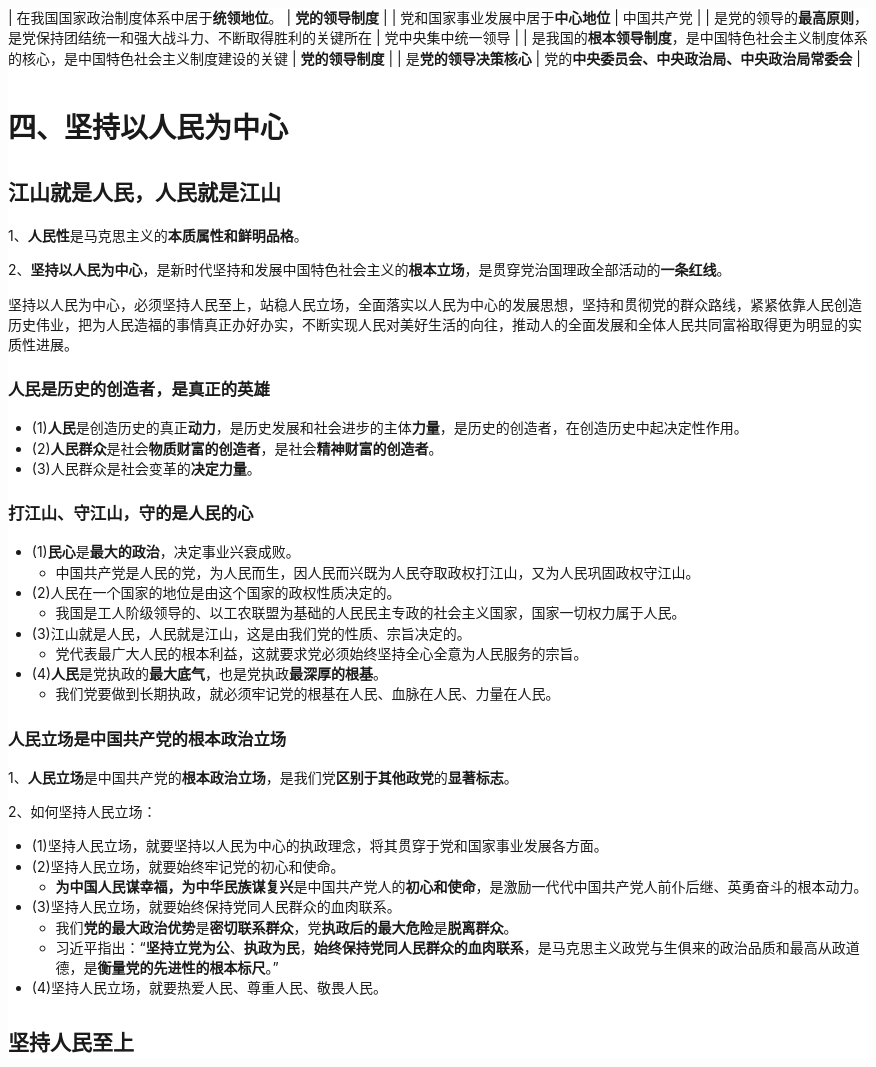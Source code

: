| 在我国国家政治制度体系中居于**统领地位**。                          | **党的领导制度**                               |
| 党和国家事业发展中居于**中心地位**                              | 中国共产党                                    |
| 是党的领导的**最高原则**，是党保持团结统一和强大战斗力、不断取得胜利的关键所在        | 党中央集中统一领导                                |
| 是我国的**根本领导制度**，是中国特色社会主义制度体系的核心，是中国特色社会主义制度建设的关键 | **党的领导制度**                               |
| 是**党的领导决策核心**                                    | 党的**中央委员会、中央政治局、中央政治局常委会**               |

# 四、坚持以人民为中心

## 江山就是人民，人民就是江山

1、**人民性**是马克思主义的**本质属性和鲜明品格**。

2、**坚持以人民为中心**，是新时代坚持和发展中国特色社会主义的**根本立场**，是贯穿党治国理政全部活动的**一条红线**。

坚持以人民为中心，必须坚持人民至上，站稳人民立场，全面落实以人民为中心的发展思想，坚持和贯彻党的群众路线，紧紧依靠人民创造历史伟业，把为人民造福的事情真正办好办实，不断实现人民对美好生活的向往，推动人的全面发展和全体人民共同富裕取得更为明显的实质性进展。

### 人民是历史的创造者，是真正的英雄
	
* (1)**人民**是创造历史的真正**动力**，是历史发展和社会进步的主体**力量**，是历史的创造者，在创造历史中起决定性作用。
* (2)**人民群众**是社会**物质财富的创造者**，是社会**精神财富的创造者**。
* (3)人民群众是社会变革的**决定力量**。

### 打江山、守江山，守的是人民的心

* (1)**民心**是**最大的政治**，决定事业兴衰成败。
	* 中国共产党是人民的党，为人民而生，因人民而兴既为人民夺取政权打江山，又为人民巩固政权守江山。
* (2)人民在一个国家的地位是由这个国家的政权性质决定的。
	* 我国是工人阶级领导的、以工农联盟为基础的人民民主专政的社会主义国家，国家一切权力属于人民。
* (3)江山就是人民，人民就是江山，这是由我们党的性质、宗旨决定的。
	* 党代表最广大人民的根本利益，这就要求党必须始终坚持全心全意为人民服务的宗旨。
* (4)**人民**是党执政的**最大底气**，也是党执政**最深厚的根基**。
	* 我们党要做到长期执政，就必须牢记党的根基在人民、血脉在人民、力量在人民。

### 人民立场是中国共产党的根本政治立场

1、**人民立场**是中国共产党的**根本政治立场**，是我们党**区别于其他政党**的**显著标志**。

2、如何坚持人民立场：

* (1)坚持人民立场，就要坚持以人民为中心的执政理念，将其贯穿于党和国家事业发展各方面。
* (2)坚持人民立场，就要始终牢记党的初心和使命。
	* **为中国人民谋幸福，为中华民族谋复兴**是中国共产党人的**初心和使命**，是激励一代代中国共产党人前仆后继、英勇奋斗的根本动力。
* (3)坚持人民立场，就要始终保持党同人民群众的血肉联系。
	* 我们**党的最大政治优势**是**密切联系群众**，党**执政后的最大危险**是**脱离群众**。
	* 习近平指出：“**坚持立党为公**、**执政为民**，**始终保持党同人民群众的血肉联系**，是马克思主义政党与生俱来的政治品质和最高从政道德，是**衡量党的先进性的根本标尺**。”
* (4)坚持人民立场，就要热爱人民、尊重人民、敬畏人民。

## 坚持人民至上
